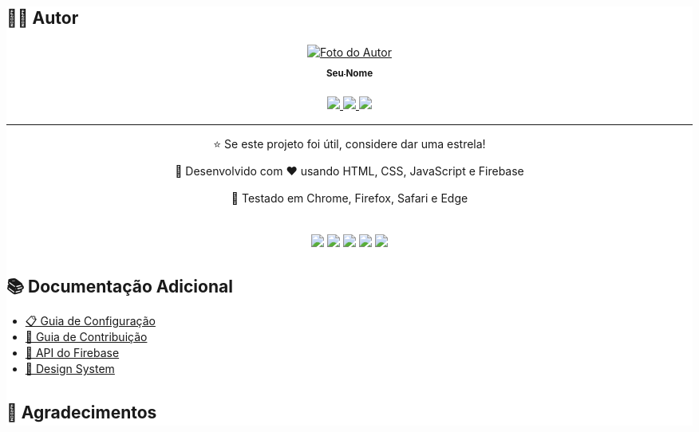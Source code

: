 ## 👨‍💻 Autor

<div align="center">
  <a href="https://github.com/seu-usuario">
    <img src="https://github.com/seu-usuario.png" width="100px;" alt="Foto do Autor"/>
    <br />
    <sub><b>Seu Nome</b></sub>
  </a>
  <br />
  <br />
  <a href="https://github.com/seu-usuario" title="GitHub">
    <img src="https://img.shields.io/badge/GitHub-100000?style=for-the-badge&logo=github&logoColor=white">
  </a>
  <a href="https://linkedin.com/in/seu-perfil" title="LinkedIn">
    <img src="https://img.shields.io/badge/LinkedIn-0077B5?style=for-the-badge&logo=linkedin&logoColor=white">
  </a>
  <a href="mailto:seu-email@gmail.com" title="Email">
    <img src="https://img.shields.io/badge/Gmail-D14836?style=for-the-badge&logo=gmail&logoColor=white">
  </a>
</div>

---

<div align="center">
  <p>⭐ Se este projeto foi útil, considere dar uma estrela!</p>
  <p>🚀 Desenvolvido com ❤️ usando HTML, CSS, JavaScript e Firebase</p>
  <p>📱 Testado em Chrome, Firefox, Safari e Edge</p>
  
  <br>
  
  <img src="https://img.shields.io/github/stars/seu-usuario/lista-compras-firebase?style=social">
  <img src="https://img.shields.io/github/forks/seu-usuario/lista-compras-firebase?style=social">
  <img src="https://img.shields.io/github/issues/seu-usuario/lista-compras-firebase">
  <img src="https://img.shields.io/github/license/seu-usuario/lista-compras-firebase">
  <img src="https://img.shields.io/badge/PRs-welcome-brightgreen.svg">
</div>

## 📚 Documentação Adicional

- [📋 Guia de Configuração](docs/SETUP.md)
- [🤝 Guia de Contribuição](docs/CONTRIBUTING.md)
- [🔧 API do Firebase](https://firebase.google.com/docs/database/web/start)
- [📱 Design System](https://www.figma.com/seu-design-system)

## 🌟 Agradecimentos
